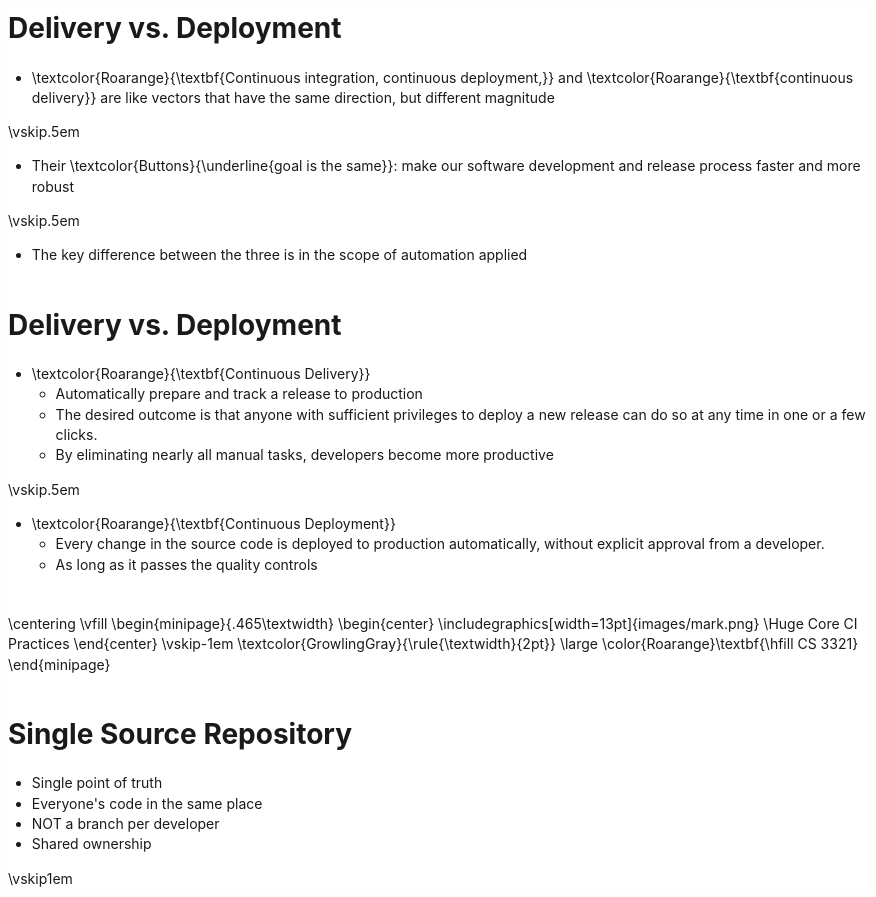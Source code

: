 # Delivery vs. Deployment

* \textcolor{Roarange}{\textbf{Continuous integration, continuous deployment,}} and \textcolor{Roarange}{\textbf{continuous delivery}} are like vectors that have the same direction, but different magnitude

\vskip.5em

* Their \textcolor{Buttons}{\underline{goal is the same}}: make our software development and release process faster and more robust

\vskip.5em

* The key difference between the three is in the scope of automation applied

# Delivery vs. Deployment

* \textcolor{Roarange}{\textbf{Continuous Delivery}}
  - Automatically prepare and track a release to production
  - The desired outcome is that anyone with sufficient privileges to deploy a new release can do so at any time in one or a few clicks.
  - By eliminating nearly all manual tasks, developers become more productive

\vskip.5em

* \textcolor{Roarange}{\textbf{Continuous Deployment}}
  - Every change in the source code is deployed to production automatically, without explicit approval from a developer.
  - As long as it passes the quality controls

#

\centering
\vfill
\begin{minipage}{.465\textwidth}
\begin{center}
\includegraphics[width=13pt]{images/mark.png}
\Huge Core CI Practices
\end{center}
\vskip-1em
\textcolor{GrowlingGray}{\rule{\textwidth}{2pt}}
\large \color{Roarange}\textbf{\hfill CS 3321}
\end{minipage}

# Single Source Repository

* Single point of truth
* Everyone's code in the same place
* NOT a branch per developer
* Shared ownership

\vskip1em

